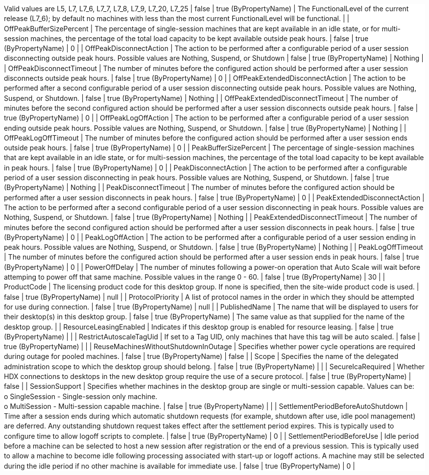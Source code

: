 Valid values are L5, L7, L7\_6, L7\_7, L7\_8, L7\_9, L7\_20, L7\_25 | false | true (ByPropertyName) | The FunctionalLevel of the current release (L7\_6); by default no machines with less than the most current FunctionalLevel will be functional. |
| OffPeakBufferSizePercent | The percentage of single-session machines that are kept available in an idle state, or for multi-session machines, the percentage of the total load capacity to be kept available outside peak hours. | false | true (ByPropertyName) | 0 |
| OffPeakDisconnectAction | The action to be performed after a configurable period of a user session disconnecting outside peak hours. Possible values are Nothing, Suspend, or Shutdown | false | true (ByPropertyName) | Nothing |
| OffPeakDisconnectTimeout | The number of minutes before the configured action should be performed after a user session disconnects outside peak hours. | false | true (ByPropertyName) | 0 |
| OffPeakExtendedDisconnectAction | The action to be performed after a second configurable period of a user session disconnecting outside peak hours. Possible values are Nothing, Suspend, or Shutdown. | false | true (ByPropertyName) | Nothing |
| OffPeakExtendedDisconnectTimeout | The number of minutes before the second configured action should be performed after a user session disconnects outside peak hours. | false | true (ByPropertyName) | 0 |
| OffPeakLogOffAction | The action to be performed after a configurable period of a user session ending outside peak hours. Possible values are Nothing, Suspend, or Shutdown. | false | true (ByPropertyName) | Nothing |
| OffPeakLogOffTimeout | The number of minutes before the configured action should be performed after a user session ends outside peak hours. | false | true (ByPropertyName) | 0 |
| PeakBufferSizePercent | The percentage of single-session machines that are kept available in an idle state, or for multi-session machines, the percentage of the total load capacity to be kept available in peak hours. | false | true (ByPropertyName) | 0 |
| PeakDisconnectAction | The action to be performed after a configurable period of a user session disconnecting in peak hours. Possible values are Nothing, Suspend, or Shutdown. | false | true (ByPropertyName) | Nothing |
| PeakDisconnectTimeout | The number of minutes before the configured action should be performed after a user session disconnects in peak hours. | false | true (ByPropertyName) | 0 |
| PeakExtendedDisconnectAction | The action to be performed after a second configurable period of a user session disconnecting in peak hours. Possible values are Nothing, Suspend, or Shutdown. | false | true (ByPropertyName) | Nothing |
| PeakExtendedDisconnectTimeout | The number of minutes before the second configured action should be performed after a user session disconnects in peak hours. | false | true (ByPropertyName) | 0 |
| PeakLogOffAction | The action to be performed after a configurable period of a user session ending in peak hours. Possible values are Nothing, Suspend, or Shutdown. | false | true (ByPropertyName) | Nothing |
| PeakLogOffTimeout | The number of minutes before the configured action should be performed after a user session ends in peak hours. | false | true (ByPropertyName) | 0 |
| PowerOffDelay | The number of minutes following a power-on operation that Auto Scale will wait before attemping to power off that same machine. Possible values in the range 0 - 60. | false | true (ByPropertyName) | 30 |
| ProductCode | The licensing product code for this desktop group. If none is specified, then the site-wide product code is used. | false | true (ByPropertyName) | null |
| ProtocolPriority | A list of protocol names in the order in which they should be attempted for use during connection. | false | true (ByPropertyName) | null |
| PublishedName | The name that will be displayed to users for their desktop(s) in this desktop group. | false | true (ByPropertyName) | The same value as that supplied for the name of the desktop group. |
| ResourceLeasingEnabled | Indicates if this desktop group is enabled for resource leasing. | false | true (ByPropertyName) |  |
| RestrictAutoscaleTagUid | If set to a Tag UID, only machines that have this tag will be auto scaled. | false | true (ByPropertyName) |  |
| ReuseMachinesWithoutShutdownInOutage | Specifies whether power cycle operations are required during outage for pooled machines. | false | true (ByPropertyName) | false |
| Scope | Specifies the name of the delegated administration scope to which the desktop group should belong. | false | true (ByPropertyName) |  |
| SecureIcaRequired | Whether HDX connections to desktops in the new desktop group require the use of a secure protocol. | false | true (ByPropertyName) | false |
| SessionSupport | Specifies whether machines in the desktop group are single or multi-session capable. Values can be:  
o SingleSession - Single-session only machine.  
o MultiSession  - Multi-session capable machine. | false | true (ByPropertyName) |  |
| SettlementPeriodBeforeAutoShutdown | Time after a session ends during which automatic shutdown requests (for example, shutdown after use, idle pool management) are deferred. Any outstanding shutdown request takes effect after the settlement period expires. This is typically used to configure time to allow logoff scripts to complete. | false | true (ByPropertyName) | 0 |
| SettlementPeriodBeforeUse | Idle period before a machine can be selected to host a new session after registration or the end of a previous session. This is typically used to allow a machine to become idle following processing associated with start-up or logoff actions. A machine may still be selected during the idle period if no other machine is available for immediate use. | false | true (ByPropertyName) | 0 |